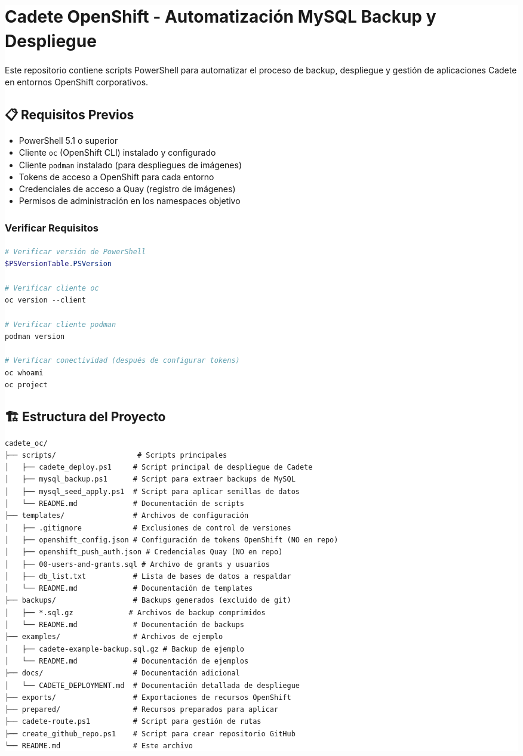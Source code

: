 # Cadete OpenShift - Automatización MySQL Backup y Despliegue

Este repositorio contiene scripts PowerShell para automatizar el proceso de backup, despliegue y gestión de aplicaciones Cadete en entornos OpenShift corporativos.

## 📋 Requisitos Previos

- PowerShell 5.1 o superior
- Cliente `oc` (OpenShift CLI) instalado y configurado
- Cliente `podman` instalado (para despliegues de imágenes)
- Tokens de acceso a OpenShift para cada entorno
- Credenciales de acceso a Quay (registro de imágenes)
- Permisos de administración en los namespaces objetivo

### Verificar Requisitos

```powershell
# Verificar versión de PowerShell
$PSVersionTable.PSVersion

# Verificar cliente oc
oc version --client

# Verificar cliente podman
podman version

# Verificar conectividad (después de configurar tokens)
oc whoami
oc project
```

## 🏗️ Estructura del Proyecto

```
cadete_oc/
├── scripts/                   # Scripts principales
│   ├── cadete_deploy.ps1     # Script principal de despliegue de Cadete
│   ├── mysql_backup.ps1      # Script para extraer backups de MySQL
│   ├── mysql_seed_apply.ps1  # Script para aplicar semillas de datos
│   └── README.md             # Documentación de scripts
├── templates/                # Archivos de configuración
│   ├── .gitignore            # Exclusiones de control de versiones
│   ├── openshift_config.json # Configuración de tokens OpenShift (NO en repo)
│   ├── openshift_push_auth.json # Credenciales Quay (NO en repo)
│   ├── 00-users-and-grants.sql # Archivo de grants y usuarios
│   ├── db_list.txt           # Lista de bases de datos a respaldar
│   └── README.md             # Documentación de templates
├── backups/                  # Backups generados (excluido de git)
│   ├── *.sql.gz             # Archivos de backup comprimidos
│   └── README.md             # Documentación de backups
├── examples/                 # Archivos de ejemplo
│   ├── cadete-example-backup.sql.gz # Backup de ejemplo
│   └── README.md             # Documentación de ejemplos
├── docs/                     # Documentación adicional
│   └── CADETE_DEPLOYMENT.md  # Documentación detallada de despliegue
├── exports/                  # Exportaciones de recursos OpenShift
├── prepared/                 # Recursos preparados para aplicar
├── cadete-route.ps1          # Script para gestión de rutas
├── create_github_repo.ps1    # Script para crear repositorio GitHub
└── README.md                 # Este archivo
```
